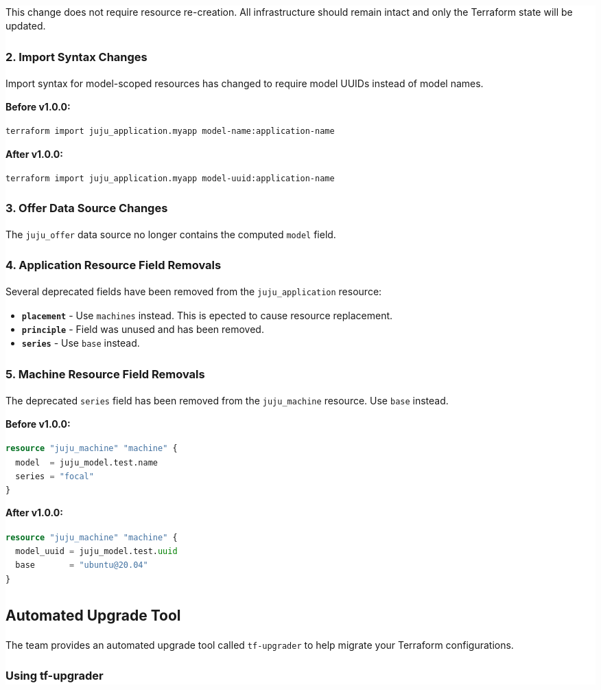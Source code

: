 This change does not require resource re-creation. All infrastructure should remain intact
and only the Terraform state will be updated.

### 2. Import Syntax Changes

Import syntax for model-scoped resources has changed to require model UUIDs instead of model names.

**Before v1.0.0:**
```bash
terraform import juju_application.myapp model-name:application-name
```

**After v1.0.0:**
```bash
terraform import juju_application.myapp model-uuid:application-name
```

### 3. Offer Data Source Changes

The `juju_offer` data source no longer contains the computed `model` field.

### 4. Application Resource Field Removals

Several deprecated fields have been removed from the `juju_application` resource:

- **`placement`** - Use `machines` instead. This is epected to cause resource replacement.
- **`principle`** - Field was unused and has been removed.
- **`series`** - Use `base` instead.

### 5. Machine Resource Field Removals

The deprecated `series` field has been removed from the `juju_machine` resource. Use `base` instead.

**Before v1.0.0:**
```terraform
resource "juju_machine" "machine" {
  model  = juju_model.test.name
  series = "focal"
}
```

**After v1.0.0:**
```terraform
resource "juju_machine" "machine" {
  model_uuid = juju_model.test.uuid
  base       = "ubuntu@20.04"
}
```

## Automated Upgrade Tool

The team provides an automated upgrade tool called `tf-upgrader` to help migrate your Terraform configurations.

### Using tf-upgrader
